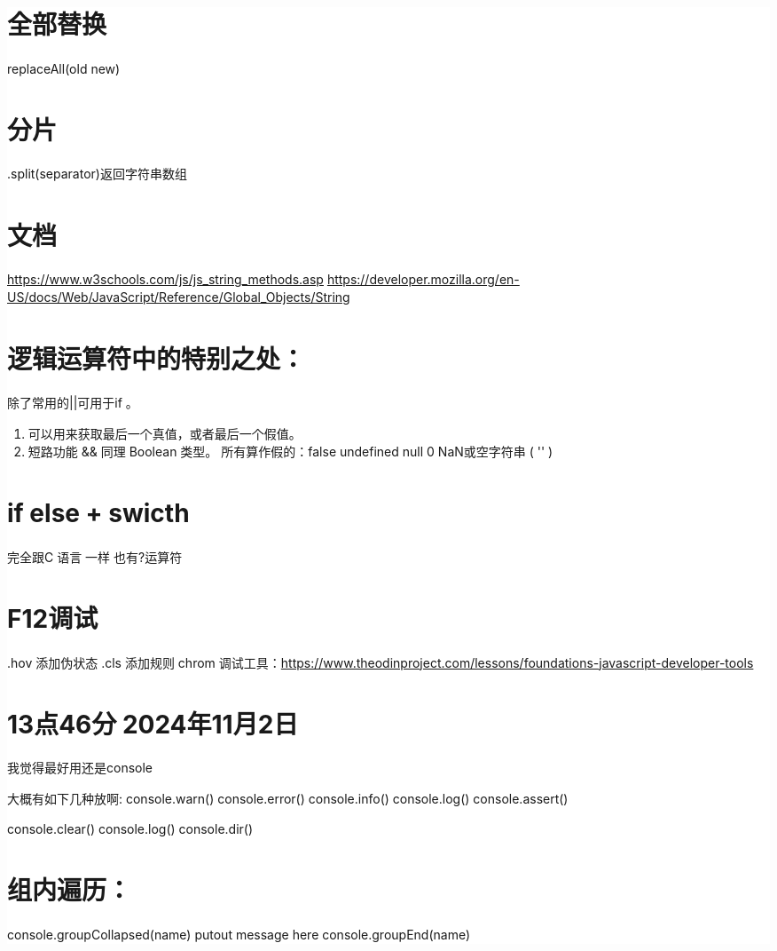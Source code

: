 # 全部替换
replaceAll(old new)
# 分片 
.split(separator)返回字符串数组
# 文档
https://www.w3schools.com/js/js_string_methods.asp
https://developer.mozilla.org/en-US/docs/Web/JavaScript/Reference/Global_Objects/String
# 逻辑运算符中的特别之处：
除了常用的||可用于if 。
1. 可以用来获取最后一个真值，或者最后一个假值。
2. 短路功能
&& 同理
Boolean 类型。
所有算作假的：false undefined null  0 NaN或空字符串 ( '' ) 
# if else + swicth
完全跟C 语言 一样
也有?运算符
# F12调试 
.hov 添加伪状态
.cls 添加规则
chrom 调试工具：https://www.theodinproject.com/lessons/foundations-javascript-developer-tools
# 13点46分 2024年11月2日 
我觉得最好用还是console

大概有如下几种放啊:
console.warn()
console.error()
console.info()
console.log()
console.assert()

console.clear()
console.log()
console.dir()

# 组内遍历：
console.groupCollapsed(name)
putout message here
console.groupEnd(name)
